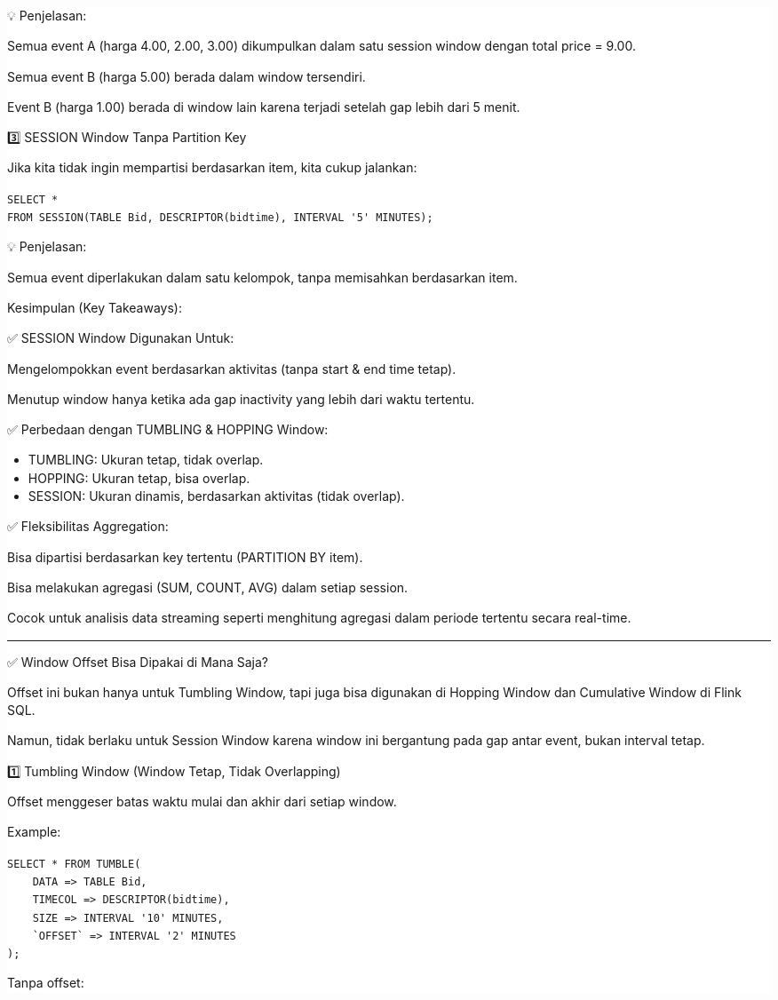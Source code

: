 💡 Penjelasan:

Semua event A (harga 4.00, 2.00, 3.00) dikumpulkan dalam satu session window dengan total price = 9.00.

Semua event B (harga 5.00) berada dalam window tersendiri.

Event B (harga 1.00) berada di window lain karena terjadi setelah gap lebih dari 5 menit.

3️⃣ SESSION Window Tanpa Partition Key

Jika kita tidak ingin mempartisi berdasarkan item, kita cukup jalankan:

```
SELECT * 
FROM SESSION(TABLE Bid, DESCRIPTOR(bidtime), INTERVAL '5' MINUTES);
```

💡 Penjelasan:

Semua event diperlakukan dalam satu kelompok, tanpa memisahkan berdasarkan item.

Kesimpulan (Key Takeaways):

✅ SESSION Window Digunakan Untuk:

Mengelompokkan event berdasarkan aktivitas (tanpa start & end time tetap).

Menutup window hanya ketika ada gap inactivity yang lebih dari waktu tertentu.

✅ Perbedaan dengan TUMBLING & HOPPING Window:

- TUMBLING: Ukuran tetap, tidak overlap.
- HOPPING: Ukuran tetap, bisa overlap.
- SESSION: Ukuran dinamis, berdasarkan aktivitas (tidak overlap).

✅ Fleksibilitas Aggregation:

Bisa dipartisi berdasarkan key tertentu (PARTITION BY item).

Bisa melakukan agregasi (SUM, COUNT, AVG) dalam setiap session.

Cocok untuk analisis data streaming seperti menghitung agregasi dalam periode tertentu secara real-time.

----------------------------------------------------------------------------------------------------------------------------------------------------------------------------------------------------------

✅ Window Offset Bisa Dipakai di Mana Saja?

Offset ini bukan hanya untuk Tumbling Window, tapi juga bisa digunakan di Hopping Window dan Cumulative Window di Flink SQL.

Namun, tidak berlaku untuk Session Window karena window ini bergantung pada gap antar event, bukan interval tetap.

1️⃣ Tumbling Window (Window Tetap, Tidak Overlapping)

Offset menggeser batas waktu mulai dan akhir dari setiap window.

Example:

```
SELECT * FROM TUMBLE(
    DATA => TABLE Bid, 
    TIMECOL => DESCRIPTOR(bidtime), 
    SIZE => INTERVAL '10' MINUTES, 
    `OFFSET` => INTERVAL '2' MINUTES
);
```
Tanpa offset:
